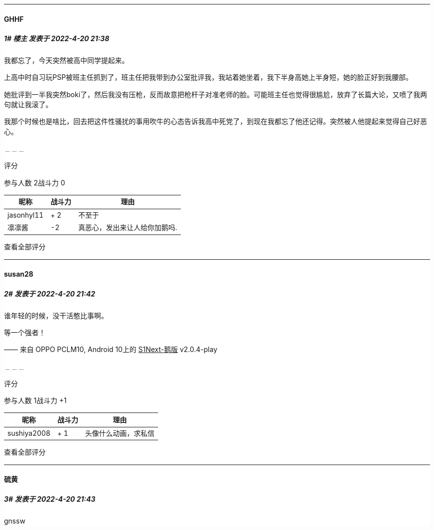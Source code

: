 

*****

####  GHHF  
##### 1#       楼主       发表于 2022-4-20 21:38

我都忘了，今天突然被高中同学提起来。

上高中时自习玩PSP被班主任抓到了，班主任把我带到办公室批评我，我站着她坐着，我下半身高她上半身短，她的脸正好到我腰部。

她批评到一半我突然boki了，然后我没有压枪，反而故意把枪杆子对准老师的脸。可能班主任也觉得很尴尬，放弃了长篇大论，又喷了我两句就让我滚了。

我那个时候也是啥比，回去把这件性骚扰的事用吹牛的心态告诉我高中死党了，到现在我都忘了他还记得。突然被人他提起来觉得自己好恶心。

﹍﹍﹍

评分

 参与人数 2战斗力 0

|昵称|战斗力|理由|
|----|---|---|
| jasonhyl11| + 2|不至于|
| 凛凛酱|-2|真恶心，发出来让人给你加鹅吗.|

查看全部评分

*****

####  susan28  
##### 2#       发表于 2022-4-20 21:42

谁年轻的时候，没干活憨比事啊。

等一个强者！

—— 来自 OPPO PCLM10, Android 10上的 [S1Next-鹅版](https://github.com/ykrank/S1-Next/releases) v2.0.4-play

﹍﹍﹍

评分

 参与人数 1战斗力 +1

|昵称|战斗力|理由|
|----|---|---|
| sushiya2008| + 1|头像什么动画，求私信|

查看全部评分

*****

####  硫黄  
##### 3#       发表于 2022-4-20 21:43

gnssw
